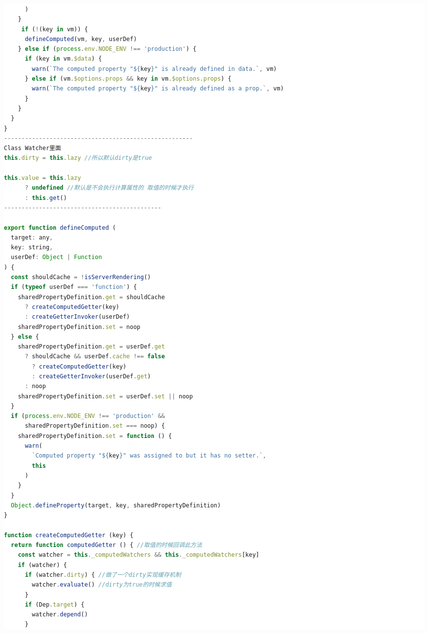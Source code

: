```js
      )
    }
     if (!(key in vm)) {
      defineComputed(vm, key, userDef)
    } else if (process.env.NODE_ENV !== 'production') {
      if (key in vm.$data) {
        warn(`The computed property "${key}" is already defined in data.`, vm)
      } else if (vm.$options.props && key in vm.$options.props) {
        warn(`The computed property "${key}" is already defined as a prop.`, vm)
      }
    }
  }
}
------------------------------------------------------
Class Watcher里面
this.dirty = this.lazy //所以默认dirty是true

this.value = this.lazy
      ? undefined //默认是不会执行计算属性的 取值的时候才执行
      : this.get()
---------------------------------------------

export function defineComputed (
  target: any,
  key: string,
  userDef: Object | Function
) {
  const shouldCache = !isServerRendering()
  if (typeof userDef === 'function') {
    sharedPropertyDefinition.get = shouldCache
      ? createComputedGetter(key)
      : createGetterInvoker(userDef)
    sharedPropertyDefinition.set = noop
  } else {
    sharedPropertyDefinition.get = userDef.get
      ? shouldCache && userDef.cache !== false
        ? createComputedGetter(key)
        : createGetterInvoker(userDef.get)
      : noop
    sharedPropertyDefinition.set = userDef.set || noop
  }
  if (process.env.NODE_ENV !== 'production' &&
      sharedPropertyDefinition.set === noop) {
    sharedPropertyDefinition.set = function () {
      warn(
        `Computed property "${key}" was assigned to but it has no setter.`,
        this
      )
    }
  }
  Object.defineProperty(target, key, sharedPropertyDefinition)
}

function createComputedGetter (key) {
  return function computedGetter () { //取值的时候回调此方法
    const watcher = this._computedWatchers && this._computedWatchers[key]
    if (watcher) {
      if (watcher.dirty) { //做了一个dirty实现缓存机制
        watcher.evaluate() //dirty为true的时候求值
      }
      if (Dep.target) {
        watcher.depend()
      }
```